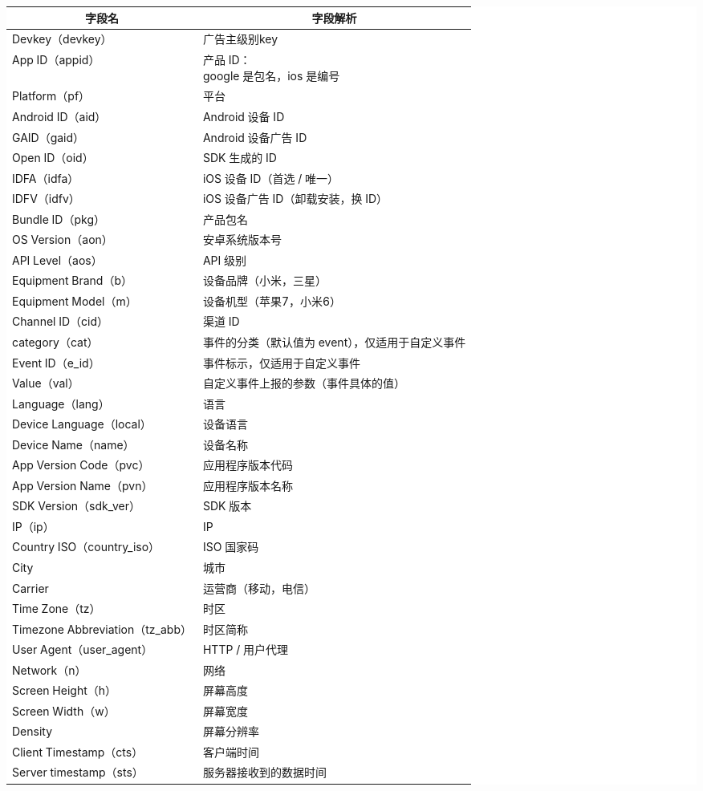 | 字段名                                          | 字段解析                                                     |
| ----------------------------------------------- | ------------------------------------------------------------ |
| Devkey（devkey）                                | 广告主级别key                                                |
| App ID（appid）                                 | 产品 ID：<br/>google 是包名，ios 是编号                      |
| Platform（pf）                                  | 平台                                                         |
| Android ID（aid）                               | Android 设备 ID                                              |
| GAID（gaid）                                    | Android 设备广告 ID                                          |
| Open ID（oid）                                  | SDK 生成的 ID                                                |
| IDFA（idfa）                                    | iOS 设备 ID（首选 / 唯一）                                   |
| IDFV（idfv）                                    | iOS 设备广告 ID（卸载安装，换 ID）                            |
| Bundle ID（pkg）                                | 产品包名                                                     |
| OS Version（aon）                               | 安卓系统版本号                                               |
| API Level（aos）                                | API 级别                                                     |
| Equipment Brand（b）                            | 设备品牌（小米，三星）                                       |
| Equipment Model（m）                            | 设备机型（苹果7，小米6）                                     |
| Channel ID（cid）                               | 渠道 ID                                                       |
| category（cat）                                 | 事件的分类（默认值为 event），仅适用于自定义事件             |
| Event ID（e_id）                                | 事件标示，仅适用于自定义事件                                 |
| Value（val）                                    | 自定义事件上报的参数（事件具体的值）                         |
| Language（lang）                                | 语言                                                         |
| Device Language（local）                        | 设备语言                                                     |
| Device Name（name）                             | 设备名称                                                     |
| App Version Code（pvc）                         | 应用程序版本代码                                             |
| App Version Name（pvn）                         | 应用程序版本名称                                             |
| SDK Version（sdk_ver）                          | SDK 版本                                                     |
| IP（ip）                                        | IP                                                           |
| Country ISO（country_iso）                      | ISO 国家码                                                   |
| City                                            | 城市                                                         |
| Carrier                                         | 运营商（移动，电信）                                         |
| Time Zone（tz）                                 | 时区                                                         |
| Timezone Abbreviation（tz_abb）                 | 时区简称                                                     |
| User Agent（user_agent）                        | HTTP / 用户代理                                              |
| Network（n）                                    | 网络                                                         |
| Screen Height（h）                              | 屏幕高度                                                     |
| Screen Width（w）                               | 屏幕宽度                                                     |
| Density                                         | 屏幕分辨率                                                   |
| Client Timestamp（cts）                         | 客户端时间                                                   |
| Server timestamp（sts）                         | 服务器接收到的数据时间                                       |